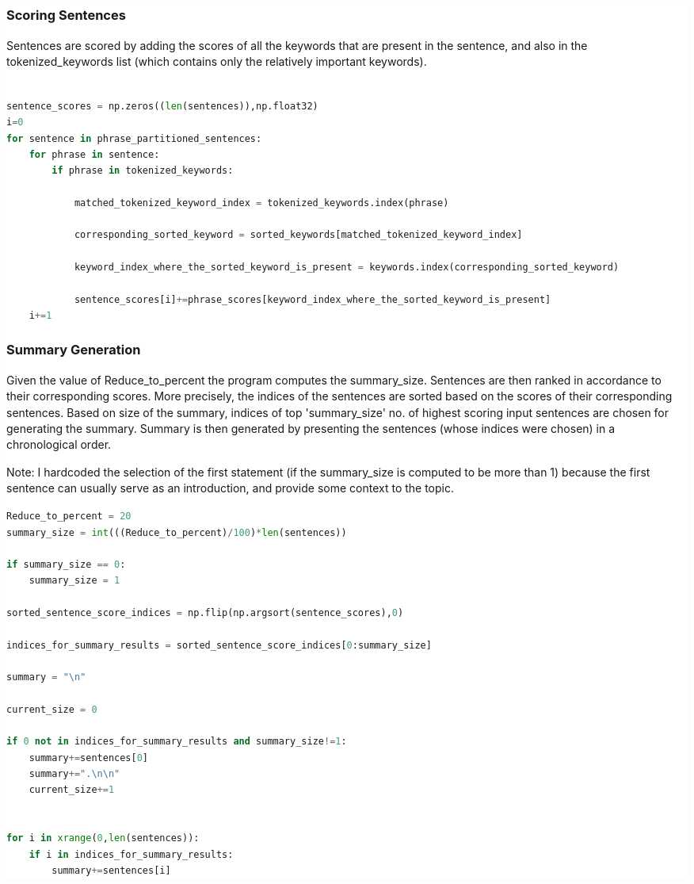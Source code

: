 ### Scoring Sentences

Sentences are scored by adding the scores of all the keywords that are present in the sentence, 
and also in the tokenized_keywords list (which contains only the relatively important keywords).


```python

sentence_scores = np.zeros((len(sentences)),np.float32)
i=0
for sentence in phrase_partitioned_sentences:
    for phrase in sentence:
        if phrase in tokenized_keywords:
            
            matched_tokenized_keyword_index = tokenized_keywords.index(phrase)
            
            corresponding_sorted_keyword = sorted_keywords[matched_tokenized_keyword_index]
            
            keyword_index_where_the_sorted_keyword_is_present = keywords.index(corresponding_sorted_keyword)
            
            sentence_scores[i]+=phrase_scores[keyword_index_where_the_sorted_keyword_is_present]
    i+=1

```

### Summary Generation

Given the value of Reduce_to_percent the program computes the summary_size.
Sentences are then ranked in accordance to their corresponding scores. More precisely, the indices of the sentences are sorted based on the scores of their corresponding sentences. Based on size of the summary, indices of top 'summary_size' no. of highest scoring input sentences are chosen for generating the summary.
Summary is then generated by presenting the sentences (whose indices were chosen) in a chronological order.

Note: I hardcoded the selection of the first statement (if the summary_size is computed to be more than 1) 
because the first sentence can usually serve as an introduction, and provide some context to the topic. 


```python
Reduce_to_percent = 20
summary_size = int(((Reduce_to_percent)/100)*len(sentences))

if summary_size == 0:
    summary_size = 1

sorted_sentence_score_indices = np.flip(np.argsort(sentence_scores),0)

indices_for_summary_results = sorted_sentence_score_indices[0:summary_size]

summary = "\n"

current_size = 0

if 0 not in indices_for_summary_results and summary_size!=1:
    summary+=sentences[0]
    summary+=".\n\n"
    current_size+=1


for i in xrange(0,len(sentences)):
    if i in indices_for_summary_results:
        summary+=sentences[i]
```